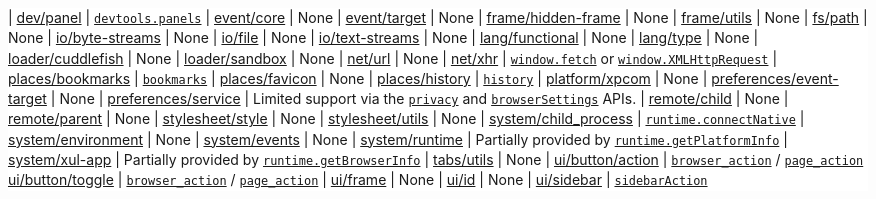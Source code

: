 | [dev/panel](https://developer.mozilla.org/docs/Mozilla/Add-ons/SDK/Low-Level_APIs/dev_panel) | [`devtools.panels`](https://developer.mozilla.org/docs/Mozilla/Add-ons/WebExtensions/API/devtools.panels)
| [event/core](https://developer.mozilla.org/docs/Mozilla/Add-ons/SDK/Low-Level_APIs/event_core) | None
| [event/target](https://developer.mozilla.org/docs/Mozilla/Add-ons/SDK/Low-Level_APIs/event_target) | None
| [frame/hidden-frame](https://developer.mozilla.org/docs/Mozilla/Add-ons/SDK/Low-Level_APIs/frame_hidden-frame) | None
| [frame/utils](https://developer.mozilla.org/docs/Mozilla/Add-ons/SDK/Low-Level_APIs/frame_utils) | None
| [fs/path](https://developer.mozilla.org/docs/Archive/Add-ons/Add-on_SDK/Low-Level_APIs/fs_path) | None
| [io/byte-streams](https://developer.mozilla.org/docs/Mozilla/Add-ons/SDK/Low-Level_APIs/io_byte-streams) | None
| [io/file](https://developer.mozilla.org/docs/Mozilla/Add-ons/SDK/Low-Level_APIs/io_file) | None
| [io/text-streams](https://developer.mozilla.org/docs/Mozilla/Add-ons/SDK/Low-Level_APIs/io_text-streams) | None
| [lang/functional](https://developer.mozilla.org/docs/Mozilla/Add-ons/SDK/Low-Level_APIs/lang_functional) | None
| [lang/type](https://developer.mozilla.org/docs/Mozilla/Add-ons/SDK/Low-Level_APIs/lang_type) | None
| [loader/cuddlefish](https://developer.mozilla.org/docs/Mozilla/Add-ons/SDK/Low-Level_APIs/loader_cuddlefish) | None
| [loader/sandbox](https://developer.mozilla.org/docs/Mozilla/Add-ons/SDK/Low-Level_APIs/loader_sandbox) | None
| [net/url](https://developer.mozilla.org/docs/Mozilla/Add-ons/SDK/Low-Level_APIs/net_url) | None
| [net/xhr](https://developer.mozilla.org/docs/Mozilla/Add-ons/SDK/Low-Level_APIs/net_xhr) | [`window.fetch`](https://developer.mozilla.org/docs/Web/API/Fetch_API) or [`window.XMLHttpRequest`](https://developer.mozilla.org/docs/Web/API/XMLHttpRequest)
| [places/bookmarks](https://developer.mozilla.org/docs/Mozilla/Add-ons/SDK/Low-Level_APIs/places_bookmarks) | [`bookmarks`](https://developer.mozilla.org/docs/Mozilla/Add-ons/WebExtensions/API/bookmarks)
| [places/favicon](https://developer.mozilla.org/docs/Mozilla/Add-ons/SDK/Low-Level_APIs/places_favicon) | None
| [places/history](https://developer.mozilla.org/docs/Mozilla/Add-ons/SDK/Low-Level_APIs/places_history) | [`history`](https://developer.mozilla.org/docs/Mozilla/Add-ons/WebExtensions/API/history)
| [platform/xpcom](https://developer.mozilla.org/docs/Mozilla/Add-ons/SDK/Low-Level_APIs/platform_xpcom) | None
| [preferences/event-target](https://developer.mozilla.org/docs/Mozilla/Add-ons/SDK/Low-Level_APIs/preferences_event-target) | None
| [preferences/service](https://developer.mozilla.org/docs/Mozilla/Add-ons/SDK/Low-Level_APIs/preferences_service) | Limited support via the [`privacy`](https://developer.mozilla.org/docs/Mozilla/Add-ons/WebExtensions/API/privacy) and [`browserSettings`](https://developer.mozilla.org/docs/Mozilla/Add-ons/WebExtensions/API/browserSettings) APIs.
| [remote/child](https://developer.mozilla.org/docs/Mozilla/Add-ons/SDK/Low-Level_APIs/remote_child) | None
| [remote/parent](https://developer.mozilla.org/docs/Mozilla/Add-ons/SDK/Low-Level_APIs/remote_parent) | None
| [stylesheet/style](https://developer.mozilla.org/docs/Mozilla/Add-ons/SDK/Low-Level_APIs/stylesheet_style) | None
| [stylesheet/utils](https://developer.mozilla.org/docs/Mozilla/Add-ons/SDK/Low-Level_APIs/stylesheet_utils) | None
| [system/child_process](https://developer.mozilla.org/docs/Mozilla/Add-ons/SDK/Low-Level_APIs/system_child_process) | [`runtime.connectNative`](https://developer.mozilla.org/docs/Mozilla/Add-ons/WebExtensions/API/runtime/connectNative)
| [system/environment](https://developer.mozilla.org/docs/Mozilla/Add-ons/SDK/Low-Level_APIs/system_environment) | None
| [system/events](https://developer.mozilla.org/docs/Mozilla/Add-ons/SDK/Low-Level_APIs/system_events) | None
| [system/runtime](https://developer.mozilla.org/docs/Archive/Add-ons/Add-on_SDK/Low-Level_APIs/system_runtime) | Partially provided by [`runtime.getPlatformInfo`](https://developer.mozilla.org/docs/Mozilla/Add-ons/WebExtensions/API/runtime/getPlatformInfo)
| [system/xul-app](https://developer.mozilla.org/docs/Mozilla/Add-ons/SDK/Low-Level_APIs/system_xul-app) | Partially provided by [`runtime.getBrowserInfo`](https://developer.mozilla.org/docs/Mozilla/Add-ons/WebExtensions/API/runtime/getBrowserInfo)
| [tabs/utils](https://developer.mozilla.org/docs/Mozilla/Add-ons/SDK/Low-Level_APIs/tabs_utils) | None
| [ui/button/action](https://developer.mozilla.org/docs/Mozilla/Add-ons/SDK/Low-Level_APIs/ui_button_action) | [`browser_action`](https://developer.mozilla.org/docs/Mozilla/Add-ons/WebExtensions/manifest.json/browser_action) / [`page_action`](https://developer.mozilla.org/docs/Mozilla/Add-ons/WebExtensions/manifest.json/page_action)
[ui/button/toggle](https://developer.mozilla.org/en-US/docs/Mozilla/Add-ons/SDK/Low-Level_APIs/ui_button_toggle) | [`browser_action`](https://developer.mozilla.org/docs/Mozilla/Add-ons/WebExtensions/manifest.json/browser_action) / [`page_action`](https://developer.mozilla.org/docs/Mozilla/Add-ons/WebExtensions/manifest.json/page_action)
| [ui/frame](https://developer.mozilla.org/docs/Mozilla/Add-ons/SDK/Low-Level_APIs/ui_frame) | None
| [ui/id](https://developer.mozilla.org/docs/Mozilla/Add-ons/SDK/Low-Level_APIs/ui_id) | None
| [ui/sidebar](https://developer.mozilla.org/docs/Mozilla/Add-ons/SDK/Low-Level_APIs/ui_sidebar) | [`sidebarAction`](https://developer.mozilla.org/docs/Mozilla/Add-ons/WebExtensions/API/sidebarAction)